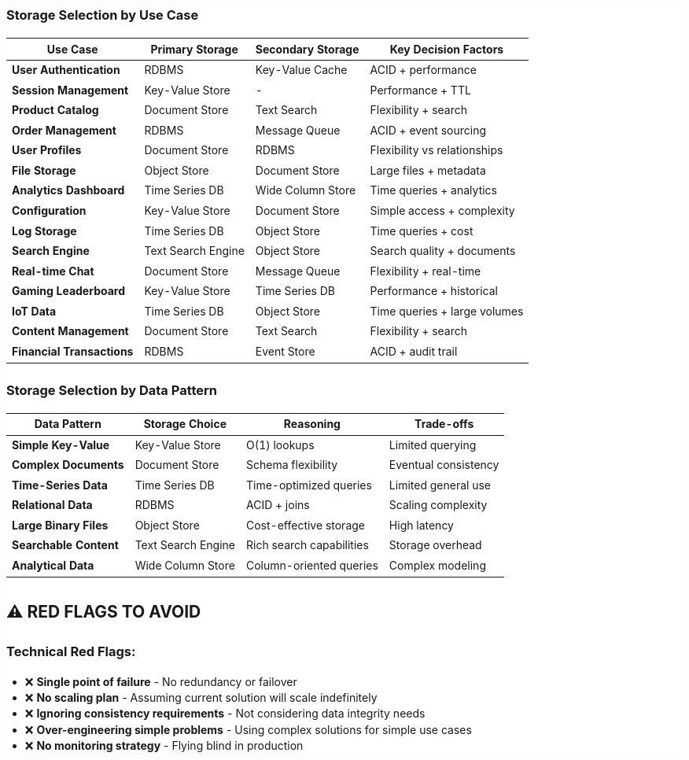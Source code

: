 ### **Storage Selection by Use Case**

| Use Case | Primary Storage | Secondary Storage | Key Decision Factors |
|----------|----------------|-------------------|---------------------|
| **User Authentication** | RDBMS | Key-Value Cache | ACID + performance |
| **Session Management** | Key-Value Store | - | Performance + TTL |
| **Product Catalog** | Document Store | Text Search | Flexibility + search |
| **Order Management** | RDBMS | Message Queue | ACID + event sourcing |
| **User Profiles** | Document Store | RDBMS | Flexibility vs relationships |
| **File Storage** | Object Store | Document Store | Large files + metadata |
| **Analytics Dashboard** | Time Series DB | Wide Column Store | Time queries + analytics |
| **Configuration** | Key-Value Store | Document Store | Simple access + complexity |
| **Log Storage** | Time Series DB | Object Store | Time queries + cost |
| **Search Engine** | Text Search Engine | Object Store | Search quality + documents |
| **Real-time Chat** | Document Store | Message Queue | Flexibility + real-time |
| **Gaming Leaderboard** | Key-Value Store | Time Series DB | Performance + historical |
| **IoT Data** | Time Series DB | Object Store | Time queries + large volumes |
| **Content Management** | Document Store | Text Search | Flexibility + search |
| **Financial Transactions** | RDBMS | Event Store | ACID + audit trail |

### **Storage Selection by Data Pattern**

| Data Pattern | Storage Choice | Reasoning | Trade-offs |
|--------------|----------------|-----------|------------|
| **Simple Key-Value** | Key-Value Store | O(1) lookups | Limited querying |
| **Complex Documents** | Document Store | Schema flexibility | Eventual consistency |
| **Time-Series Data** | Time Series DB | Time-optimized queries | Limited general use |
| **Relational Data** | RDBMS | ACID + joins | Scaling complexity |
| **Large Binary Files** | Object Store | Cost-effective storage | High latency |
| **Searchable Content** | Text Search Engine | Rich search capabilities | Storage overhead |
| **Analytical Data** | Wide Column Store | Column-oriented queries | Complex modeling |

## ⚠️ **RED FLAGS TO AVOID**

### **Technical Red Flags:**
- ❌ **Single point of failure** - No redundancy or failover
- ❌ **No scaling plan** - Assuming current solution will scale indefinitely
- ❌ **Ignoring consistency requirements** - Not considering data integrity needs
- ❌ **Over-engineering simple problems** - Using complex solutions for simple use cases
- ❌ **No monitoring strategy** - Flying blind in production
